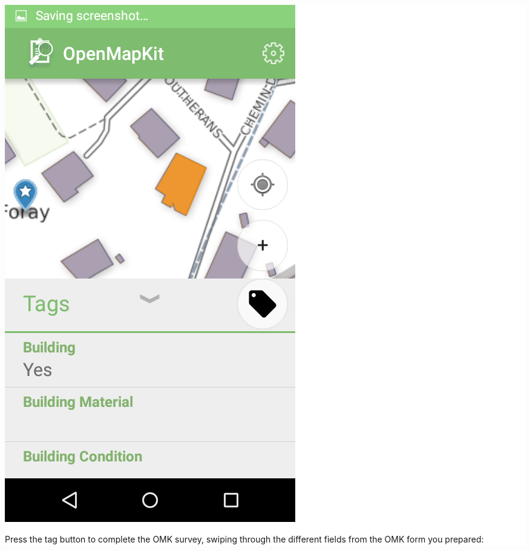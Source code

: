 ![](omk_details.png)

Press the tag button to complete the OMK survey, swiping through the different fields from the OMK form you prepared:
